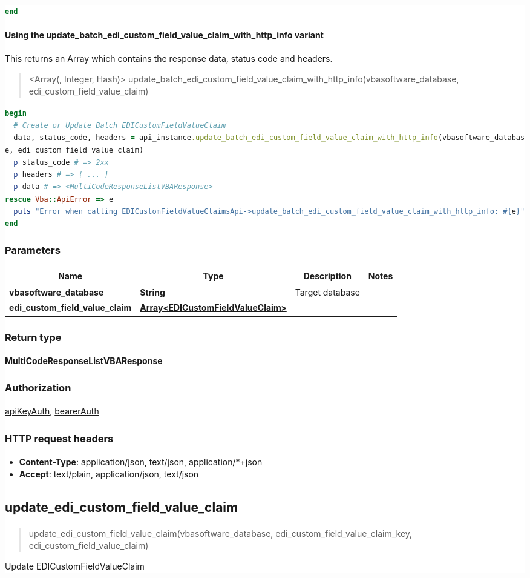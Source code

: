 ```ruby
end
```

#### Using the update_batch_edi_custom_field_value_claim_with_http_info variant

This returns an Array which contains the response data, status code and headers.

> <Array(<MultiCodeResponseListVBAResponse>, Integer, Hash)> update_batch_edi_custom_field_value_claim_with_http_info(vbasoftware_database, edi_custom_field_value_claim)

```ruby
begin
  # Create or Update Batch EDICustomFieldValueClaim
  data, status_code, headers = api_instance.update_batch_edi_custom_field_value_claim_with_http_info(vbasoftware_database, edi_custom_field_value_claim)
  p status_code # => 2xx
  p headers # => { ... }
  p data # => <MultiCodeResponseListVBAResponse>
rescue Vba::ApiError => e
  puts "Error when calling EDICustomFieldValueClaimsApi->update_batch_edi_custom_field_value_claim_with_http_info: #{e}"
end
```

### Parameters

| Name | Type | Description | Notes |
| ---- | ---- | ----------- | ----- |
| **vbasoftware_database** | **String** | Target database |  |
| **edi_custom_field_value_claim** | [**Array&lt;EDICustomFieldValueClaim&gt;**](EDICustomFieldValueClaim.md) |  |  |

### Return type

[**MultiCodeResponseListVBAResponse**](MultiCodeResponseListVBAResponse.md)

### Authorization

[apiKeyAuth](../README.md#apiKeyAuth), [bearerAuth](../README.md#bearerAuth)

### HTTP request headers

- **Content-Type**: application/json, text/json, application/*+json
- **Accept**: text/plain, application/json, text/json


## update_edi_custom_field_value_claim

> <EDICustomFieldValueClaimVBAResponse> update_edi_custom_field_value_claim(vbasoftware_database, edi_custom_field_value_claim_key, edi_custom_field_value_claim)

Update EDICustomFieldValueClaim
